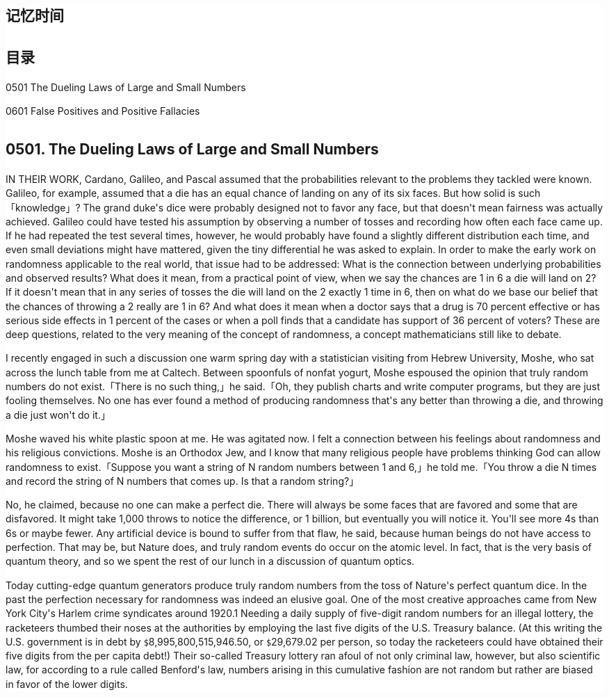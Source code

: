 ## 记忆时间

## 目录

0501 The Dueling Laws of Large and Small Numbers

0601 False Positives and Positive Fallacies

## 0501. The Dueling Laws of Large and Small Numbers

IN THEIR WORK, Cardano, Galileo, and Pascal assumed that the probabilities relevant to the problems they tackled were known. Galileo, for example, assumed that a die has an equal chance of landing on any of its six faces. But how solid is such「knowledge」? The grand duke's dice were probably designed not to favor any face, but that doesn't mean fairness was actually achieved. Galileo could have tested his assumption by observing a number of tosses and recording how often each face came up. If he had repeated the test several times, however, he would probably have found a slightly different distribution each time, and even small deviations might have mattered, given the tiny differential he was asked to explain. In order to make the early work on randomness applicable to the real world, that issue had to be addressed: What is the connection between underlying probabilities and observed results? What does it mean, from a practical point of view, when we say the chances are 1 in 6 a die will land on 2? If it doesn't mean that in any series of tosses the die will land on the 2 exactly 1 time in 6, then on what do we base our belief that the chances of throwing a 2 really are 1 in 6? And what does it mean when a doctor says that a drug is 70 percent effective or has serious side effects in 1 percent of the cases or when a poll finds that a candidate has support of 36 percent of voters? These are deep questions, related to the very meaning of the concept of randomness, a concept mathematicians still like to debate.

I recently engaged in such a discussion one warm spring day with a statistician visiting from Hebrew University, Moshe, who sat across the lunch table from me at Caltech. Between spoonfuls of nonfat yogurt, Moshe espoused the opinion that truly random numbers do not exist.「There is no such thing,」he said.「Oh, they publish charts and write computer programs, but they are just fooling themselves. No one has ever found a method of producing randomness that's any better than throwing a die, and throwing a die just won't do it.」

Moshe waved his white plastic spoon at me. He was agitated now. I felt a connection between his feelings about randomness and his religious convictions. Moshe is an Orthodox Jew, and I know that many religious people have problems thinking God can allow randomness to exist.「Suppose you want a string of N random numbers between 1 and 6,」he told me.「You throw a die N times and record the string of N numbers that comes up. Is that a random string?」

No, he claimed, because no one can make a perfect die. There will always be some faces that are favored and some that are disfavored. It might take 1,000 throws to notice the difference, or 1 billion, but eventually you will notice it. You'll see more 4s than 6s or maybe fewer. Any artificial device is bound to suffer from that flaw, he said, because human beings do not have access to perfection. That may be, but Nature does, and truly random events do occur on the atomic level. In fact, that is the very basis of quantum theory, and so we spent the rest of our lunch in a discussion of quantum optics.

Today cutting-edge quantum generators produce truly random numbers from the toss of Nature's perfect quantum dice. In the past the perfection necessary for randomness was indeed an elusive goal. One of the most creative approaches came from New York City's Harlem crime syndicates around 1920.1 Needing a daily supply of five-digit random numbers for an illegal lottery, the racketeers thumbed their noses at the authorities by employing the last five digits of the U.S. Treasury balance. (At this writing the U.S. government is in debt by `$`8,995,800,515,946.50, or `$`29,679.02 per person, so today the racketeers could have obtained their five digits from the per capita debt!) Their so-called Treasury lottery ran afoul of not only criminal law, however, but also scientific law, for according to a rule called Benford's law, numbers arising in this cumulative fashion are not random but rather are biased in favor of the lower digits.

